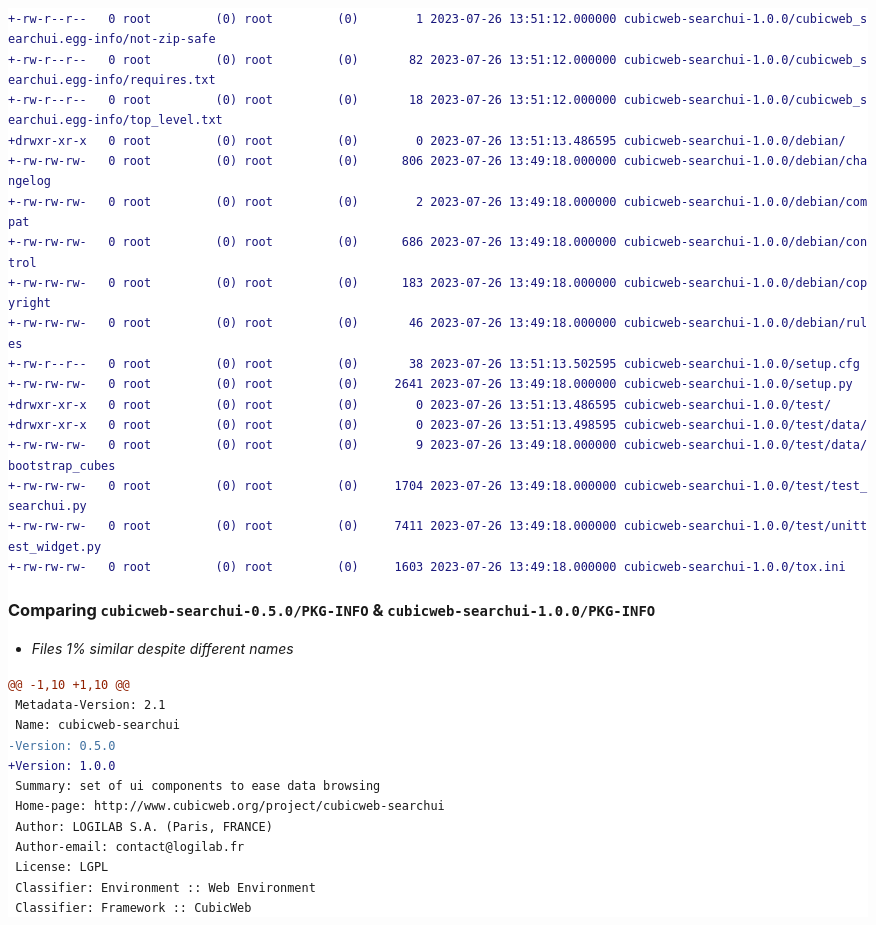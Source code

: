 ```diff
+-rw-r--r--   0 root         (0) root         (0)        1 2023-07-26 13:51:12.000000 cubicweb-searchui-1.0.0/cubicweb_searchui.egg-info/not-zip-safe
+-rw-r--r--   0 root         (0) root         (0)       82 2023-07-26 13:51:12.000000 cubicweb-searchui-1.0.0/cubicweb_searchui.egg-info/requires.txt
+-rw-r--r--   0 root         (0) root         (0)       18 2023-07-26 13:51:12.000000 cubicweb-searchui-1.0.0/cubicweb_searchui.egg-info/top_level.txt
+drwxr-xr-x   0 root         (0) root         (0)        0 2023-07-26 13:51:13.486595 cubicweb-searchui-1.0.0/debian/
+-rw-rw-rw-   0 root         (0) root         (0)      806 2023-07-26 13:49:18.000000 cubicweb-searchui-1.0.0/debian/changelog
+-rw-rw-rw-   0 root         (0) root         (0)        2 2023-07-26 13:49:18.000000 cubicweb-searchui-1.0.0/debian/compat
+-rw-rw-rw-   0 root         (0) root         (0)      686 2023-07-26 13:49:18.000000 cubicweb-searchui-1.0.0/debian/control
+-rw-rw-rw-   0 root         (0) root         (0)      183 2023-07-26 13:49:18.000000 cubicweb-searchui-1.0.0/debian/copyright
+-rw-rw-rw-   0 root         (0) root         (0)       46 2023-07-26 13:49:18.000000 cubicweb-searchui-1.0.0/debian/rules
+-rw-r--r--   0 root         (0) root         (0)       38 2023-07-26 13:51:13.502595 cubicweb-searchui-1.0.0/setup.cfg
+-rw-rw-rw-   0 root         (0) root         (0)     2641 2023-07-26 13:49:18.000000 cubicweb-searchui-1.0.0/setup.py
+drwxr-xr-x   0 root         (0) root         (0)        0 2023-07-26 13:51:13.486595 cubicweb-searchui-1.0.0/test/
+drwxr-xr-x   0 root         (0) root         (0)        0 2023-07-26 13:51:13.498595 cubicweb-searchui-1.0.0/test/data/
+-rw-rw-rw-   0 root         (0) root         (0)        9 2023-07-26 13:49:18.000000 cubicweb-searchui-1.0.0/test/data/bootstrap_cubes
+-rw-rw-rw-   0 root         (0) root         (0)     1704 2023-07-26 13:49:18.000000 cubicweb-searchui-1.0.0/test/test_searchui.py
+-rw-rw-rw-   0 root         (0) root         (0)     7411 2023-07-26 13:49:18.000000 cubicweb-searchui-1.0.0/test/unittest_widget.py
+-rw-rw-rw-   0 root         (0) root         (0)     1603 2023-07-26 13:49:18.000000 cubicweb-searchui-1.0.0/tox.ini
```

### Comparing `cubicweb-searchui-0.5.0/PKG-INFO` & `cubicweb-searchui-1.0.0/PKG-INFO`

 * *Files 1% similar despite different names*

```diff
@@ -1,10 +1,10 @@
 Metadata-Version: 2.1
 Name: cubicweb-searchui
-Version: 0.5.0
+Version: 1.0.0
 Summary: set of ui components to ease data browsing
 Home-page: http://www.cubicweb.org/project/cubicweb-searchui
 Author: LOGILAB S.A. (Paris, FRANCE)
 Author-email: contact@logilab.fr
 License: LGPL
 Classifier: Environment :: Web Environment
 Classifier: Framework :: CubicWeb
```
